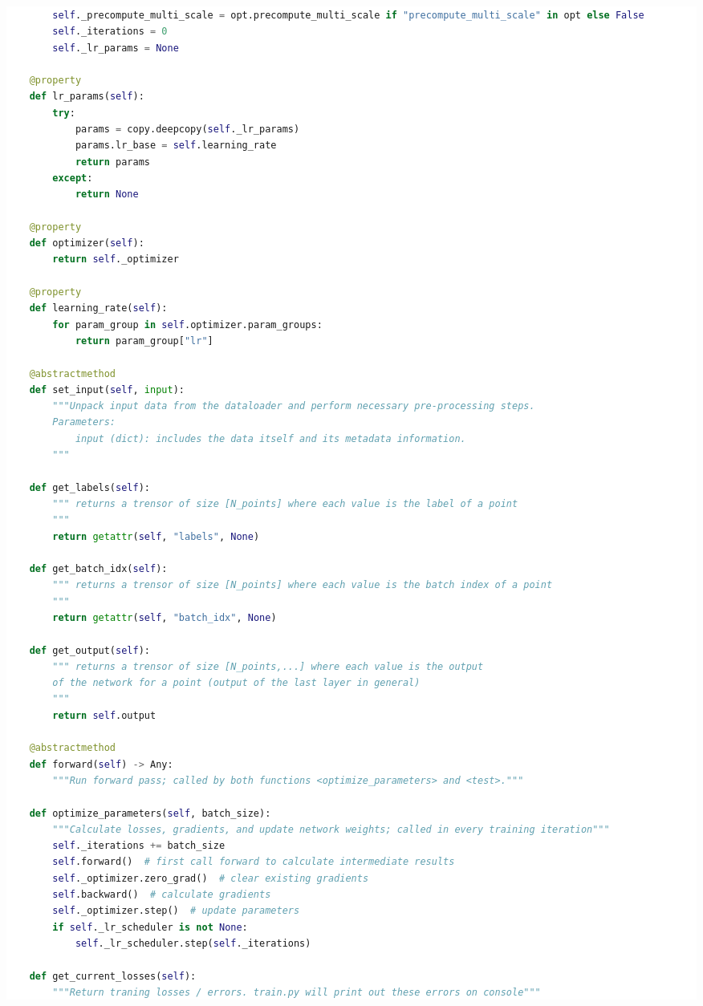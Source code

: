 ```python
        self._precompute_multi_scale = opt.precompute_multi_scale if "precompute_multi_scale" in opt else False
        self._iterations = 0
        self._lr_params = None

    @property
    def lr_params(self):
        try:
            params = copy.deepcopy(self._lr_params)
            params.lr_base = self.learning_rate
            return params
        except:
            return None

    @property
    def optimizer(self):
        return self._optimizer

    @property
    def learning_rate(self):
        for param_group in self.optimizer.param_groups:
            return param_group["lr"]

    @abstractmethod
    def set_input(self, input):
        """Unpack input data from the dataloader and perform necessary pre-processing steps.
        Parameters:
            input (dict): includes the data itself and its metadata information.
        """

    def get_labels(self):
        """ returns a trensor of size [N_points] where each value is the label of a point
        """
        return getattr(self, "labels", None)

    def get_batch_idx(self):
        """ returns a trensor of size [N_points] where each value is the batch index of a point
        """
        return getattr(self, "batch_idx", None)

    def get_output(self):
        """ returns a trensor of size [N_points,...] where each value is the output
        of the network for a point (output of the last layer in general)
        """
        return self.output

    @abstractmethod
    def forward(self) -> Any:
        """Run forward pass; called by both functions <optimize_parameters> and <test>."""

    def optimize_parameters(self, batch_size):
        """Calculate losses, gradients, and update network weights; called in every training iteration"""
        self._iterations += batch_size
        self.forward()  # first call forward to calculate intermediate results
        self._optimizer.zero_grad()  # clear existing gradients
        self.backward()  # calculate gradients
        self._optimizer.step()  # update parameters
        if self._lr_scheduler is not None:
            self._lr_scheduler.step(self._iterations)

    def get_current_losses(self):
        """Return traning losses / errors. train.py will print out these errors on console"""
```